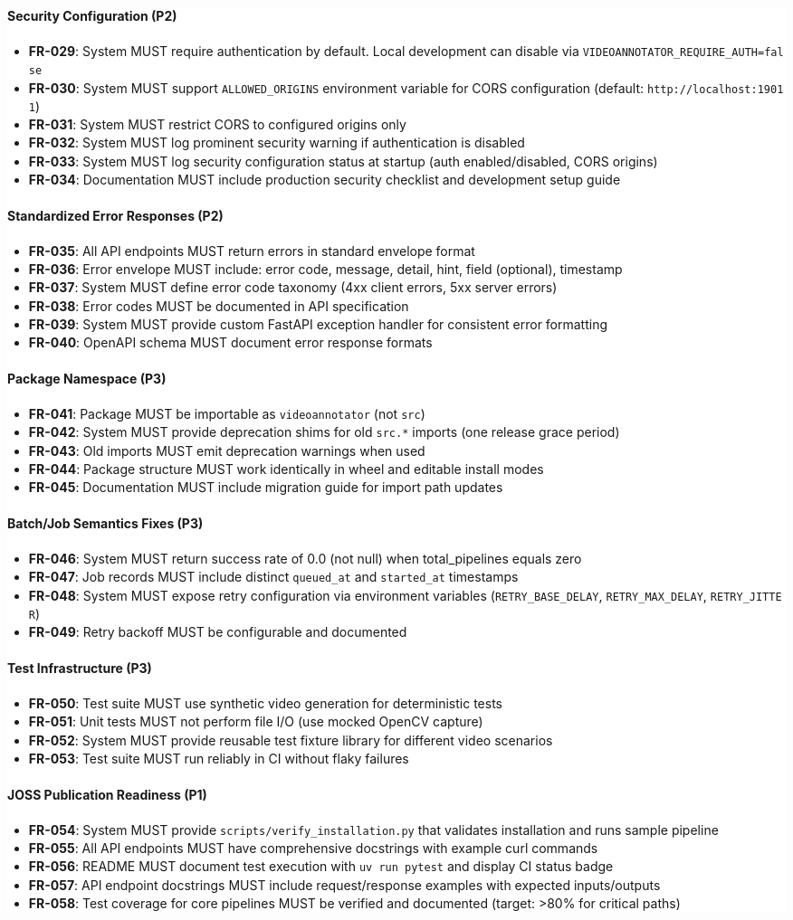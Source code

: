 #### Security Configuration (P2)

- **FR-029**: System MUST require authentication by default. Local development can disable via `VIDEOANNOTATOR_REQUIRE_AUTH=false`
- **FR-030**: System MUST support `ALLOWED_ORIGINS` environment variable for CORS configuration (default: `http://localhost:19011`)
- **FR-031**: System MUST restrict CORS to configured origins only
- **FR-032**: System MUST log prominent security warning if authentication is disabled
- **FR-033**: System MUST log security configuration status at startup (auth enabled/disabled, CORS origins)
- **FR-034**: Documentation MUST include production security checklist and development setup guide

#### Standardized Error Responses (P2)

- **FR-035**: All API endpoints MUST return errors in standard envelope format
- **FR-036**: Error envelope MUST include: error code, message, detail, hint, field (optional), timestamp
- **FR-037**: System MUST define error code taxonomy (4xx client errors, 5xx server errors)
- **FR-038**: Error codes MUST be documented in API specification
- **FR-039**: System MUST provide custom FastAPI exception handler for consistent error formatting
- **FR-040**: OpenAPI schema MUST document error response formats

#### Package Namespace (P3)

- **FR-041**: Package MUST be importable as `videoannotator` (not `src`)
- **FR-042**: System MUST provide deprecation shims for old `src.*` imports (one release grace period)
- **FR-043**: Old imports MUST emit deprecation warnings when used
- **FR-044**: Package structure MUST work identically in wheel and editable install modes
- **FR-045**: Documentation MUST include migration guide for import path updates

#### Batch/Job Semantics Fixes (P3)

- **FR-046**: System MUST return success rate of 0.0 (not null) when total_pipelines equals zero
- **FR-047**: Job records MUST include distinct `queued_at` and `started_at` timestamps
- **FR-048**: System MUST expose retry configuration via environment variables (`RETRY_BASE_DELAY`, `RETRY_MAX_DELAY`, `RETRY_JITTER`)
- **FR-049**: Retry backoff MUST be configurable and documented

#### Test Infrastructure (P3)

- **FR-050**: Test suite MUST use synthetic video generation for deterministic tests
- **FR-051**: Unit tests MUST not perform file I/O (use mocked OpenCV capture)
- **FR-052**: System MUST provide reusable test fixture library for different video scenarios
- **FR-053**: Test suite MUST run reliably in CI without flaky failures

#### JOSS Publication Readiness (P1)

- **FR-054**: System MUST provide `scripts/verify_installation.py` that validates installation and runs sample pipeline
- **FR-055**: All API endpoints MUST have comprehensive docstrings with example curl commands
- **FR-056**: README MUST document test execution with `uv run pytest` and display CI status badge
- **FR-057**: API endpoint docstrings MUST include request/response examples with expected inputs/outputs
- **FR-058**: Test coverage for core pipelines MUST be verified and documented (target: >80% for critical paths)
